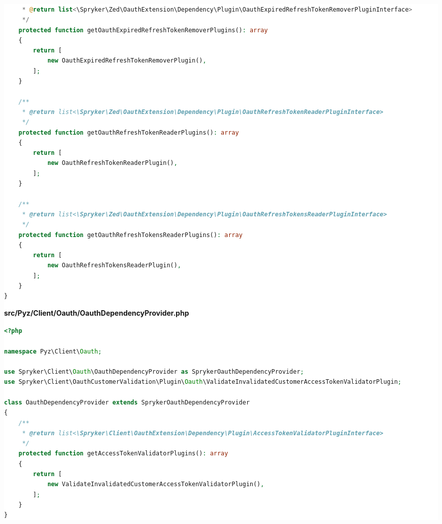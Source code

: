 ```php
     * @return list<\Spryker\Zed\OauthExtension\Dependency\Plugin\OauthExpiredRefreshTokenRemoverPluginInterface>
     */
    protected function getOauthExpiredRefreshTokenRemoverPlugins(): array
    {
        return [
            new OauthExpiredRefreshTokenRemoverPlugin(),
        ];
    }

    /**
     * @return list<\Spryker\Zed\OauthExtension\Dependency\Plugin\OauthRefreshTokenReaderPluginInterface>
     */
    protected function getOauthRefreshTokenReaderPlugins(): array
    {
        return [
            new OauthRefreshTokenReaderPlugin(),
        ];
    }

    /**
     * @return list<\Spryker\Zed\OauthExtension\Dependency\Plugin\OauthRefreshTokensReaderPluginInterface>
     */
    protected function getOauthRefreshTokensReaderPlugins(): array
    {
        return [
            new OauthRefreshTokensReaderPlugin(),
        ];
    }
}
```
</details>

**src/Pyz/Client/Oauth/OauthDependencyProvider.php**

```php
<?php

namespace Pyz\Client\Oauth;

use Spryker\Client\Oauth\OauthDependencyProvider as SprykerOauthDependencyProvider;
use Spryker\Client\OauthCustomerValidation\Plugin\Oauth\ValidateInvalidatedCustomerAccessTokenValidatorPlugin;

class OauthDependencyProvider extends SprykerOauthDependencyProvider
{
    /**
     * @return list<\Spryker\Client\OauthExtension\Dependency\Plugin\AccessTokenValidatorPluginInterface>
     */
    protected function getAccessTokenValidatorPlugins(): array
    {
        return [
            new ValidateInvalidatedCustomerAccessTokenValidatorPlugin(),
        ];
    }
}
```
